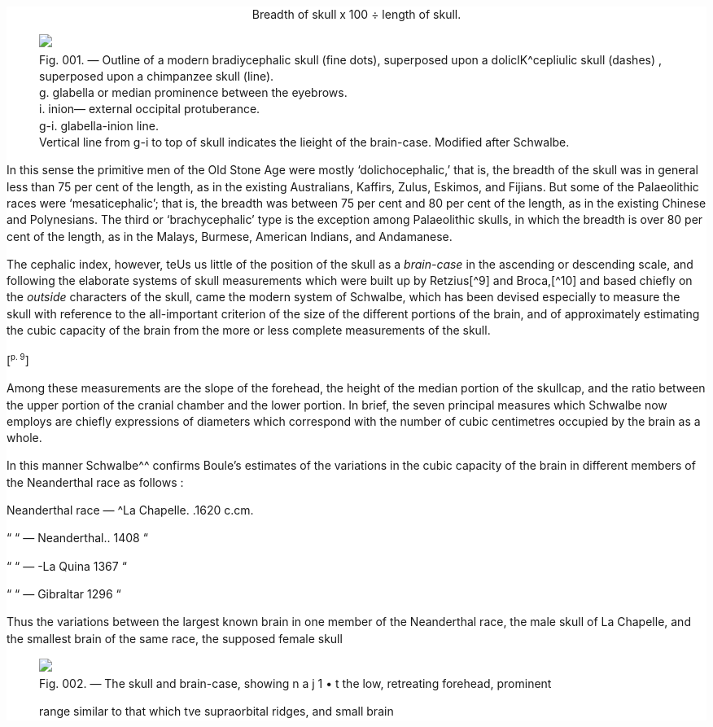 <p style="text-align:center;">
Breadth of skull x 100 ÷ length of skull.
</p>

<figure id="Figure_001" class="image urantiapedia image-style-align-left">
<img src="/image/book/Henry_Fairfield_Osborn/Men_of_the_Old_Stone_Age/Figure_001.jpg">
<figcaption>Fig. 001. — Outline of a modern bradiycephalic skull (fine dots), superposed upon a doliclK^cepliulic skull (dashes) , superposed upon a chimpanzee skull (line).<br>g. glabella or median prominence between the eyebrows.<br>i. inion— external occipital protuberance.<br>g-i. glabella-inion line.<br>Vertical line from g-i to top of skull indicates the lieight of the brain-case. Modified after Schwalbe.</figcaption>
</figure>

In this sense the primitive men of the Old Stone Age were mostly ‘dolichocephalic,’ that is, the breadth of the skull was in general less than 75 per cent of the length, as in the existing Australians, Kaffirs, Zulus, Eskimos, and Fijians. But some of the Palaeolithic races were ‘mesaticephalic’; that is, the breadth was between 75 per cent and 80 per cent of the length, as in the existing Chinese and Polynesians. The third or ‘brachycephalic’ type is the exception among Palaeolithic skulls, in which the breadth is over 80 per cent of the length, as in the Malays, Burmese, American Indians, and Andamanese.

The cephalic index, however, teUs us little of the position of the skull as a _brain-case_ in the ascending or descending scale, and following the elaborate systems of skull measurements which were built up by Retzius[^9] and Broca,[^10] and based chiefly on the _outside_ characters of the skull, came the modern system of Schwalbe, which has been devised especially to measure the skull with reference to the all-important criterion of the size of the different portions of the brain, and of approximately estimating the cubic capacity of the brain from the more or less complete measurements of the skull.

<span id="p9">[<sup><small>p. 9</small></sup>]</span>

Among these measurements are the slope of the forehead, the height of the median portion of the skullcap, and the ratio between the upper portion of the cranial chamber and the lower portion. In brief, the seven principal measures which Schwalbe now employs are chiefly expressions of diameters which correspond with the number of cubic centimetres occupied by the brain as a whole.

In this manner Schwalbe^^ confirms Boule’s estimates of the variations in the cubic capacity of the brain in different members of the Neanderthal race as follows :

Neanderthal race — ^La Chapelle. .1620 c.cm.

“ “ — Neanderthal.. 1408 “

“ “ — -La Quina 1367 “

“ “ — Gibraltar 1296 “

Thus the variations between the largest known brain in one member of the Neanderthal race, the male skull of La Chapelle, and the smallest brain of the same race, the supposed female skull

<figure id="Figure_002" class="image urantiapedia image-style-align-right">
<img src="/image/book/Henry_Fairfield_Osborn/Men_of_the_Old_Stone_Age/Figure_002.jpg">
<figcaption>Fig. 002. — The skull and brain-case, showing n a j 1 • t the low, retreating forehead, prominent

range similar to that which tve supraorbital ridges, and small brain
